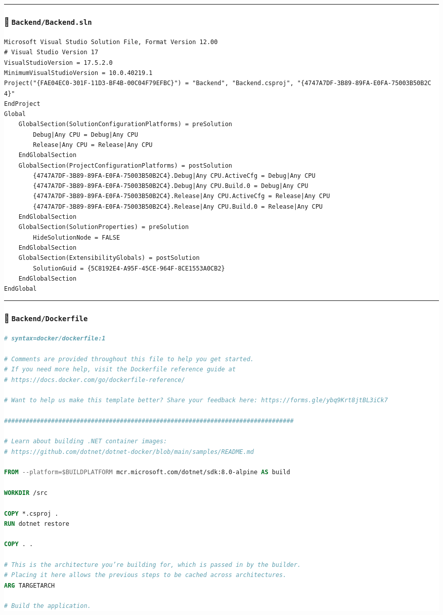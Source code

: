 
---

### 📄 `Backend/Backend.sln`

```text
Microsoft Visual Studio Solution File, Format Version 12.00
# Visual Studio Version 17
VisualStudioVersion = 17.5.2.0
MinimumVisualStudioVersion = 10.0.40219.1
Project("{FAE04EC0-301F-11D3-BF4B-00C04F79EFBC}") = "Backend", "Backend.csproj", "{4747A7DF-3B89-89FA-E0FA-75003B50B2C4}"
EndProject
Global
	GlobalSection(SolutionConfigurationPlatforms) = preSolution
		Debug|Any CPU = Debug|Any CPU
		Release|Any CPU = Release|Any CPU
	EndGlobalSection
	GlobalSection(ProjectConfigurationPlatforms) = postSolution
		{4747A7DF-3B89-89FA-E0FA-75003B50B2C4}.Debug|Any CPU.ActiveCfg = Debug|Any CPU
		{4747A7DF-3B89-89FA-E0FA-75003B50B2C4}.Debug|Any CPU.Build.0 = Debug|Any CPU
		{4747A7DF-3B89-89FA-E0FA-75003B50B2C4}.Release|Any CPU.ActiveCfg = Release|Any CPU
		{4747A7DF-3B89-89FA-E0FA-75003B50B2C4}.Release|Any CPU.Build.0 = Release|Any CPU
	EndGlobalSection
	GlobalSection(SolutionProperties) = preSolution
		HideSolutionNode = FALSE
	EndGlobalSection
	GlobalSection(ExtensibilityGlobals) = postSolution
		SolutionGuid = {5C8192E4-A95F-45CE-964F-8CE1553A0CB2}
	EndGlobalSection
EndGlobal
```

---

### 📄 `Backend/Dockerfile`

```dockerfile
# syntax=docker/dockerfile:1

# Comments are provided throughout this file to help you get started.
# If you need more help, visit the Dockerfile reference guide at
# https://docs.docker.com/go/dockerfile-reference/

# Want to help us make this template better? Share your feedback here: https://forms.gle/ybq9Krt8jtBL3iCk7

################################################################################

# Learn about building .NET container images:
# https://github.com/dotnet/dotnet-docker/blob/main/samples/README.md

FROM --platform=$BUILDPLATFORM mcr.microsoft.com/dotnet/sdk:8.0-alpine AS build

WORKDIR /src

COPY *.csproj .
RUN dotnet restore

COPY . .

# This is the architecture you’re building for, which is passed in by the builder.
# Placing it here allows the previous steps to be cached across architectures.
ARG TARGETARCH

# Build the application.
```